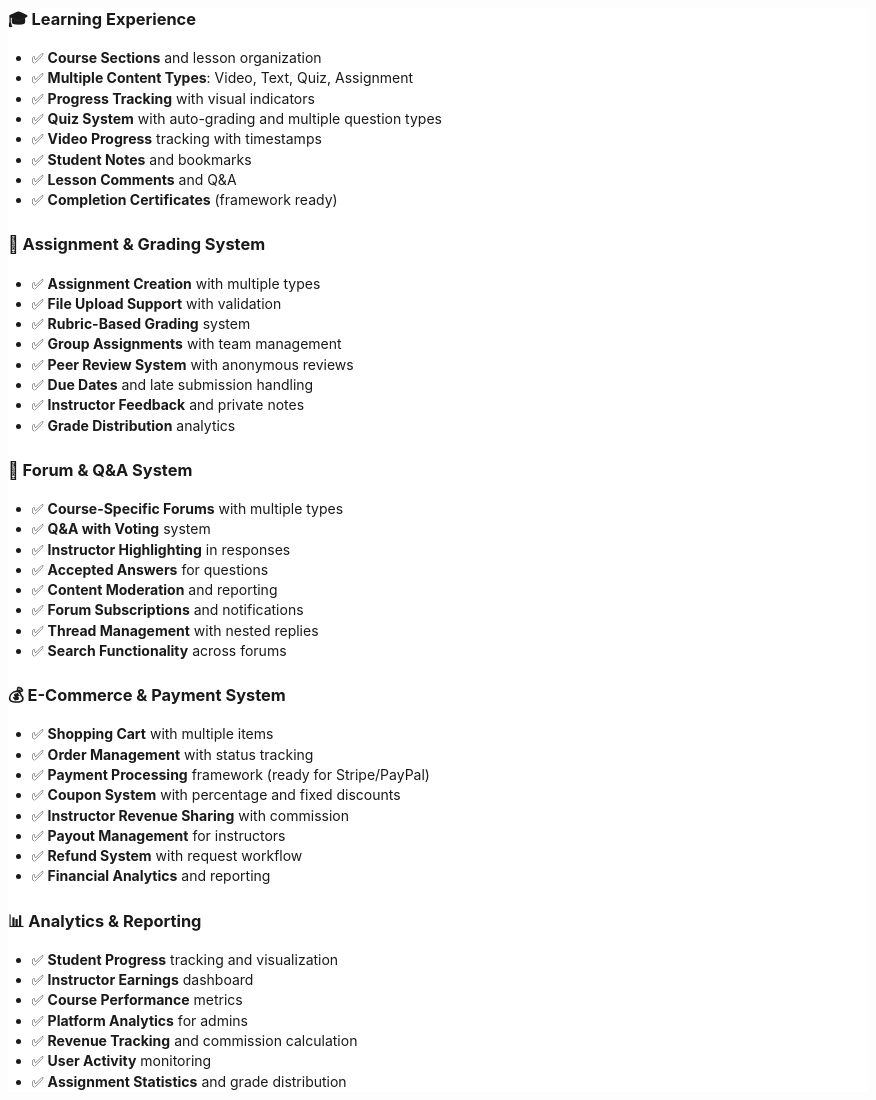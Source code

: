### 🎓 Learning Experience

- ✅ **Course Sections** and lesson organization
- ✅ **Multiple Content Types**: Video, Text, Quiz, Assignment
- ✅ **Progress Tracking** with visual indicators
- ✅ **Quiz System** with auto-grading and multiple question types
- ✅ **Video Progress** tracking with timestamps
- ✅ **Student Notes** and bookmarks
- ✅ **Lesson Comments** and Q&A
- ✅ **Completion Certificates** (framework ready)

### 📝 Assignment & Grading System

- ✅ **Assignment Creation** with multiple types
- ✅ **File Upload Support** with validation
- ✅ **Rubric-Based Grading** system
- ✅ **Group Assignments** with team management
- ✅ **Peer Review System** with anonymous reviews
- ✅ **Due Dates** and late submission handling
- ✅ **Instructor Feedback** and private notes
- ✅ **Grade Distribution** analytics

### 💬 Forum & Q&A System

- ✅ **Course-Specific Forums** with multiple types
- ✅ **Q&A with Voting** system
- ✅ **Instructor Highlighting** in responses
- ✅ **Accepted Answers** for questions
- ✅ **Content Moderation** and reporting
- ✅ **Forum Subscriptions** and notifications
- ✅ **Thread Management** with nested replies
- ✅ **Search Functionality** across forums

### 💰 E-Commerce & Payment System

- ✅ **Shopping Cart** with multiple items
- ✅ **Order Management** with status tracking
- ✅ **Payment Processing** framework (ready for Stripe/PayPal)
- ✅ **Coupon System** with percentage and fixed discounts
- ✅ **Instructor Revenue Sharing** with commission
- ✅ **Payout Management** for instructors
- ✅ **Refund System** with request workflow
- ✅ **Financial Analytics** and reporting

### 📊 Analytics & Reporting

- ✅ **Student Progress** tracking and visualization
- ✅ **Instructor Earnings** dashboard
- ✅ **Course Performance** metrics
- ✅ **Platform Analytics** for admins
- ✅ **Revenue Tracking** and commission calculation
- ✅ **User Activity** monitoring
- ✅ **Assignment Statistics** and grade distribution
